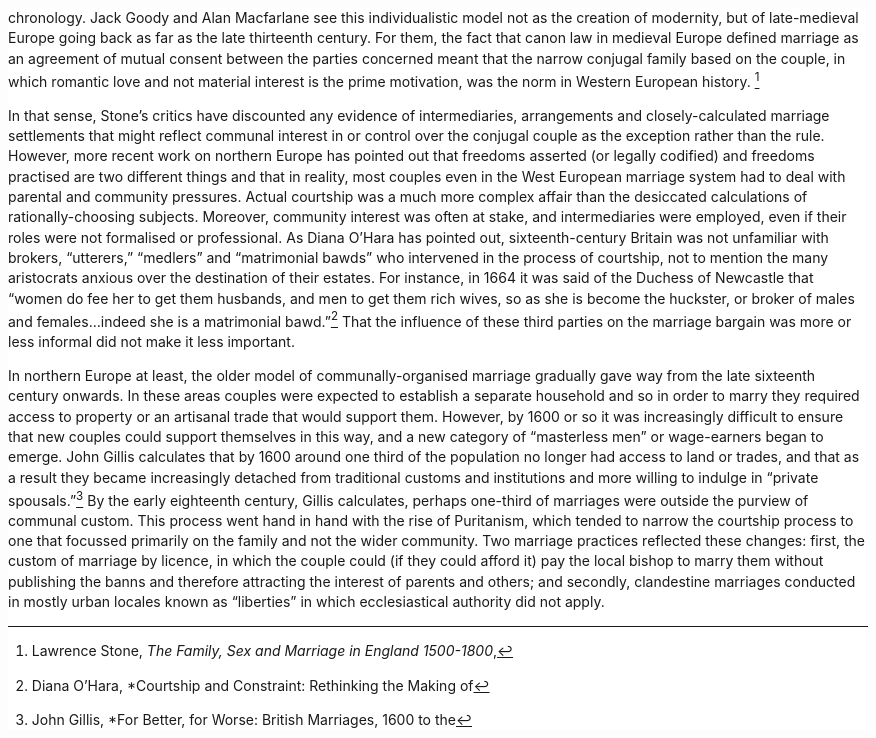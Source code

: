 chronology. Jack Goody and Alan Macfarlane see this individualistic
model not as the creation of modernity, but of late-medieval Europe
going back as far as the late thirteenth century. For them, the fact
that canon law in medieval Europe defined marriage as an agreement of
mutual consent between the parties concerned meant that the narrow
conjugal family based on the couple, in which romantic love and not
material interest is the prime motivation, was the norm in Western
European history. [^2_Cocks_Pre-History_1]

In that sense, Stone’s critics have discounted any evidence of
intermediaries, arrangements and closely-calculated marriage settlements
that might reflect communal interest in or control over the conjugal
couple as the exception rather than the rule. However, more recent work
on northern Europe has pointed out that freedoms asserted (or legally
codified) and freedoms practised are two different things and that in
reality, most couples even in the West European marriage system had to
deal with parental and community pressures. Actual courtship was a much
more complex affair than the desiccated calculations of
rationally-choosing subjects. Moreover, community interest was often at
stake, and intermediaries were employed, even if their roles were not
formalised or professional. As Diana O’Hara has pointed out,
sixteenth-century Britain was not unfamiliar with brokers, “utterers,”
“medlers” and “matrimonial bawds” who intervened in the process of
courtship, not to mention the many aristocrats anxious over the
destination of their estates. For instance, in 1664 it was said of the
Duchess of Newcastle that “women do fee her to get them husbands, and
men to get them rich wives, so as she is become the huckster, or broker
of males and females…indeed she is a matrimonial bawd.”[^2_Cocks_Pre-History_2] That the
influence of these third parties on the marriage bargain was more or
less informal did not make it less important.

In northern Europe at least, the older model of communally-organised
marriage gradually gave way from the late sixteenth century onwards. In
these areas couples were expected to establish a separate household and
so in order to marry they required access to property or an artisanal
trade that would support them. However, by 1600 or so it was
increasingly difficult to ensure that new couples could support
themselves in this way, and a new category of “masterless men” or
wage-earners began to emerge. John Gillis calculates that by 1600 around
one third of the population no longer had access to land or trades, and
that as a result they became increasingly detached from traditional
customs and institutions and more willing to indulge in “private
spousals.”[^2_Cocks_Pre-History_3] By the early eighteenth century, Gillis calculates,
perhaps one-third of marriages were outside the purview of communal
custom. This process went hand in hand with the rise of Puritanism,
which tended to narrow the courtship process to one that focussed
primarily on the family and not the wider community. Two marriage
practices reflected these changes: first, the custom of marriage by
licence, in which the couple could (if they could afford it) pay the
local bishop to marry them without publishing the banns and therefore
attracting the interest of parents and others; and secondly, clandestine
marriages conducted in mostly urban locales known as “liberties” in
which ecclesiastical authority did not apply.


[^2_Cocks_Pre-History_1]: Lawrence Stone, *The Family, Sex and Marriage in England 1500-1800*,
[^2_Cocks_Pre-History_2]: Diana O’Hara, *Courtship and Constraint: Rethinking the Making of
[^2_Cocks_Pre-History_3]: John Gillis, *For Better, for Worse: British Marriages, 1600 to the
[^2_Cocks_Pre-History_4]: See Helen Berry, *Gender, Society and Print Culture in Late-Stuart
[^2_Cocks_Pre-History_5]: Oxford Magazine, December 1770, in Anon., *Matrimonial
[^2_Cocks_Pre-History_6]: Pamphlet of The Imprejudicate Nuptial Society, undated, in Anon.,
[^2_Cocks_Pre-History_7]: *Town and Country Magazine*, March 1772, in Anon., *Matrimonial
[^2_Cocks_Pre-History_8]: Unattributed cutting, 1777, in Anon., *Matrimonial
[^2_Cocks_Pre-History_9]: Gazetteer, 5 August 1749, in *Matrimonial Advertisements*, Private
[^2_Cocks_Pre-History_10]: J. Curtis, *An Authentic and Faithful History of the Mysterious
[^2_Cocks_Pre-History_11]: Curtis, *An Authentic and Faithful History of the Mysterious
[^2_Cocks_Pre-History_12]: On the German press see Karl-Christian Fuhrer, *Contradicting
[^2_Cocks_Pre-History_13]: Twenty-two different papers are listed in the British Library
[^2_Cocks_Pre-History_14]: See ‘Matrimonial Adlets’, *The Sun*, 31 July 1893, p. 4.
[^2_Cocks_Pre-History_15]: See ‘The Alleged Matrimonial Frauds’, *(London) Times*, 3 December
[^2_Cocks_Pre-History_16]: Mona Caird, untitled essay, in Harry Quilter, (ed.), *Is Marriage
[^2_Cocks_Pre-History_17]: William Booth, *In Darkest England and the Way out*, London:
[^2_Cocks_Pre-History_18]: ‘Lonely Soldier Correspondence’, *National Archives UK*, Kew: HO
[^2_Cocks_Pre-History_19]: ‘Who Will Marry Phyllis Monkman, A Chance for Single Men’,
[^2_Cocks_Pre-History_20]: ‘Friendship Clubs’, Mass Observation Archive, University of
[^2_Cocks_Pre-History_21]: ‘The Answer to the Marriage Muddle,’ Sunday Pictorial, 18 April
[^2_Cocks_Pre-History_22]: For instance in articles by Bernard Levin, Times, 21 and 22 June
[^2_Cocks_Pre-History_23]: *Jeffrey* no. 1 and no.2 (1973), p. 22.
[^3_Akser_OldandNewMethodsforOnlineResearch-rev_1]: K. Orton-Johnson and Nick Prior (eds) *Digital Sociology: Critical
[^3_Akser_OldandNewMethodsforOnlineResearch-rev_2]: Arvidsson, Adam. ‘‘Quality Singles’: Internet Dating and the Work
[^3_Akser_OldandNewMethodsforOnlineResearch-rev_3]: Deborah Chamber, *Social Media and Personal Relationships: Online
[^3_Akser_OldandNewMethodsforOnlineResearch-rev_4]: İbid., p. 140.
[^3_Akser_OldandNewMethodsforOnlineResearch-rev_5]: Ibid., p. 141.
[^3_Akser_OldandNewMethodsforOnlineResearch-rev_6]: Dannagal Goldthwaite Young and Scott E. Caplan, ‘Online Dating and
[^3_Akser_OldandNewMethodsforOnlineResearch-rev_7]: Andrea Baker, ‘Two by Two in Cyberspace: Getting Together and
[^3_Akser_OldandNewMethodsforOnlineResearch-rev_8]: Patti M. Valkenburg and Jochen Peter, ‘Who Visits Online Dating
[^3_Akser_OldandNewMethodsforOnlineResearch-rev_9]: Ibid. p.850.
[^3_Akser_OldandNewMethodsforOnlineResearch-rev_10]: Jessica M. Sautter, Rebecca M. Tippett, and S. Philip Morgan.
[^3_Akser_OldandNewMethodsforOnlineResearch-rev_11]: Danielle Couch and Pranee Liamputtong, ‘Online Dating and Mating:
[^3_Akser_OldandNewMethodsforOnlineResearch-rev_12]: Elizabeth Craig and Kevin B. Wright, ‘Computer-mediated
[^3_Akser_OldandNewMethodsforOnlineResearch-rev_13]: Nicole B. Ellison, Jeffrey T. Hancock, and Catalina L. Toma.
[^3_Akser_OldandNewMethodsforOnlineResearch-rev_14]: Ibid. p.60
[^3_Akser_OldandNewMethodsforOnlineResearch-rev_15]: Ibid.
[^3_Akser_OldandNewMethodsforOnlineResearch-rev_16]: Catalina L.Toma and Jeffrey T. Hancock. ‘Looks and lies: The role
[^3_Akser_OldandNewMethodsforOnlineResearch-rev_17]: Catalina L. Toma and Jeffrey T. Hancock. ‘What Lies Beneath: The
[^3_Akser_OldandNewMethodsforOnlineResearch-rev_18]: David C. DeAndrea et al. ‘When Do People Misrepresent Themselves
[^3_Akser_OldandNewMethodsforOnlineResearch-rev_19]: Derek A. Kreager et al. ‘“Where Have All the Good Men Gone?”
[^3_Akser_OldandNewMethodsforOnlineResearch-rev_20]: Jeffrey A. Hall et al. ‘Strategic Misrepresentation in Online
[^4_Reichert_Dating_Maps_1]: Wolfgang Ernst. Jenseits des Archivs: Bit Mapping.
[^4_Reichert_Dating_Maps_2]: Ramón Reichert, *Amateure im Netz. Selbstmanagement und
[^4_Reichert_Dating_Maps_3]: Marilyn Strathern, *Audit Cultures: Anthropological Studies in
[^4_Reichert_Dating_Maps_4]: Martin Dodge and Rob Kitchin, *Mapping Cyberspace*, London:
[^4_Reichert_Dating_Maps_5]: Georg Gartner, ‘Internet Cartography and Web Mapping’,
[^4_Reichert_Dating_Maps_6]: Jeffrey Heer and danah boyd, ‘Vizster: Visualizing Online Social
[^4_Reichert_Dating_Maps_7]: Yuya Nomata and Junichi Hoshino. ‘Social Landscapes: Visual
[^4_Reichert_Dating_Maps_8]: Nathalie Henry and Jean-Daniel Fekete, ‘Visualization and Computer
[^4_Reichert_Dating_Maps_9]: Jeffrey Heer and danah boyd, ‘Vizster: Visualizing Online Social
[^4_Reichert_Dating_Maps_10]: Giorgio Agamben, *The Coming Community*, Minneapolis: University of
[^4_Reichert_Dating_Maps_11]: Mark Andrejevic. ‘Surveillance and alienation in the online
[^4_Reichert_Dating_Maps_12]: Christian Christensen ‘Discourses of Technology and Liberation:
[^4_Reichert_Dating_Maps_13]: Ramón Reichert, ‘Social Media Storytelling’. Expanded Narration.
[^4_Reichert_Dating_Maps_14]: Michel Foucault,*Dits et écrits IV*, Paris: Gallimard, 1994,
[^4_Reichert_Dating_Maps_15]: Matthew Causey, *Theatre and Performance in Digital Culture: From
